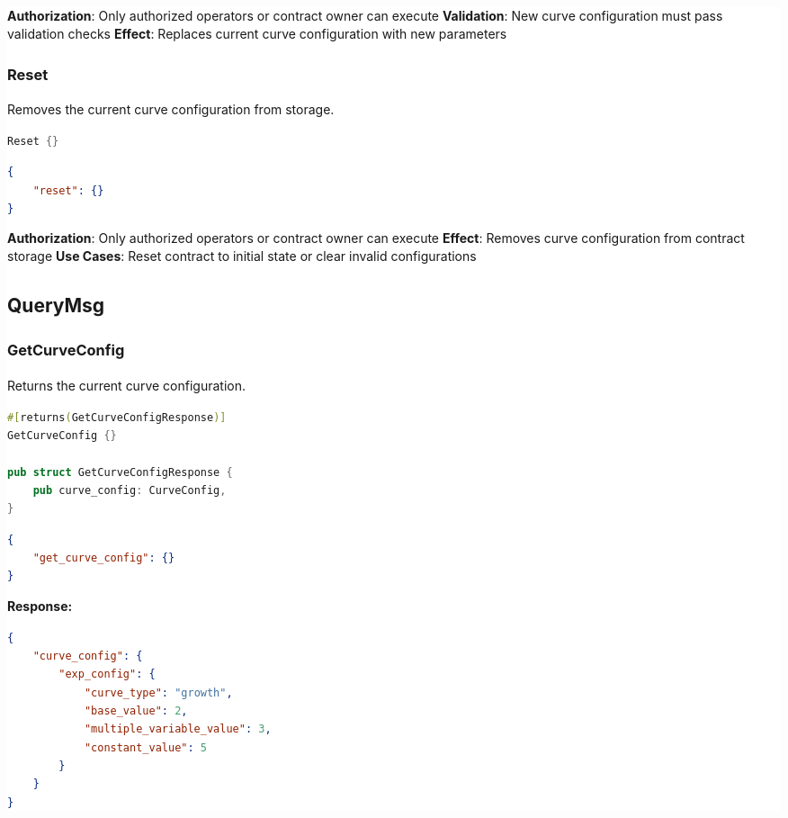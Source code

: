 **Authorization**: Only authorized operators or contract owner can execute
**Validation**: New curve configuration must pass validation checks
**Effect**: Replaces current curve configuration with new parameters

### Reset
Removes the current curve configuration from storage.

```rust
Reset {}
```

```json
{
    "reset": {}
}
```

**Authorization**: Only authorized operators or contract owner can execute
**Effect**: Removes curve configuration from contract storage
**Use Cases**: Reset contract to initial state or clear invalid configurations

## QueryMsg

### GetCurveConfig
Returns the current curve configuration.

```rust
#[returns(GetCurveConfigResponse)]
GetCurveConfig {}

pub struct GetCurveConfigResponse {
    pub curve_config: CurveConfig,
}
```

```json
{
    "get_curve_config": {}
}
```

**Response:**
```json
{
    "curve_config": {
        "exp_config": {
            "curve_type": "growth",
            "base_value": 2,
            "multiple_variable_value": 3,
            "constant_value": 5
        }
    }
}
```
